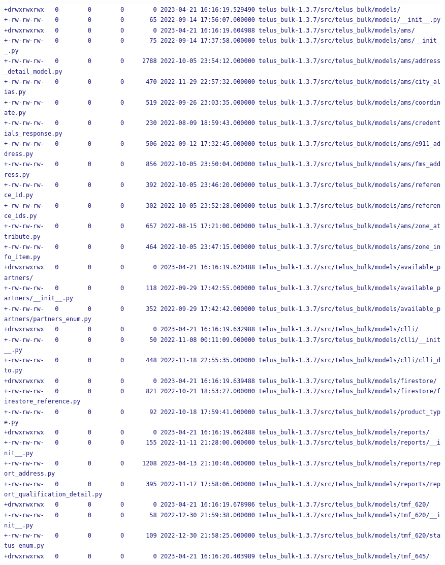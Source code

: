```diff
+drwxrwxrwx   0        0        0        0 2023-04-21 16:16:19.529490 telus_bulk-1.3.7/src/telus_bulk/models/
+-rw-rw-rw-   0        0        0       65 2022-09-14 17:56:07.000000 telus_bulk-1.3.7/src/telus_bulk/models/__init__.py
+drwxrwxrwx   0        0        0        0 2023-04-21 16:16:19.604988 telus_bulk-1.3.7/src/telus_bulk/models/ams/
+-rw-rw-rw-   0        0        0       75 2022-09-14 17:37:58.000000 telus_bulk-1.3.7/src/telus_bulk/models/ams/__init__.py
+-rw-rw-rw-   0        0        0     2788 2022-10-05 23:54:12.000000 telus_bulk-1.3.7/src/telus_bulk/models/ams/address_detail_model.py
+-rw-rw-rw-   0        0        0      470 2022-11-29 22:57:32.000000 telus_bulk-1.3.7/src/telus_bulk/models/ams/city_alias.py
+-rw-rw-rw-   0        0        0      519 2022-09-26 23:03:35.000000 telus_bulk-1.3.7/src/telus_bulk/models/ams/coordinate.py
+-rw-rw-rw-   0        0        0      230 2022-08-09 18:59:43.000000 telus_bulk-1.3.7/src/telus_bulk/models/ams/credentials_response.py
+-rw-rw-rw-   0        0        0      506 2022-09-12 17:32:45.000000 telus_bulk-1.3.7/src/telus_bulk/models/ams/e911_address.py
+-rw-rw-rw-   0        0        0      856 2022-10-05 23:50:04.000000 telus_bulk-1.3.7/src/telus_bulk/models/ams/fms_address.py
+-rw-rw-rw-   0        0        0      392 2022-10-05 23:46:20.000000 telus_bulk-1.3.7/src/telus_bulk/models/ams/reference_id.py
+-rw-rw-rw-   0        0        0      302 2022-10-05 23:52:28.000000 telus_bulk-1.3.7/src/telus_bulk/models/ams/reference_ids.py
+-rw-rw-rw-   0        0        0      657 2022-08-15 17:21:00.000000 telus_bulk-1.3.7/src/telus_bulk/models/ams/zone_attribute.py
+-rw-rw-rw-   0        0        0      464 2022-10-05 23:47:15.000000 telus_bulk-1.3.7/src/telus_bulk/models/ams/zone_info_item.py
+drwxrwxrwx   0        0        0        0 2023-04-21 16:16:19.620488 telus_bulk-1.3.7/src/telus_bulk/models/available_partners/
+-rw-rw-rw-   0        0        0      118 2022-09-29 17:42:55.000000 telus_bulk-1.3.7/src/telus_bulk/models/available_partners/__init__.py
+-rw-rw-rw-   0        0        0      352 2022-09-29 17:42:42.000000 telus_bulk-1.3.7/src/telus_bulk/models/available_partners/partners_enum.py
+drwxrwxrwx   0        0        0        0 2023-04-21 16:16:19.632988 telus_bulk-1.3.7/src/telus_bulk/models/clli/
+-rw-rw-rw-   0        0        0       50 2022-11-08 00:11:09.000000 telus_bulk-1.3.7/src/telus_bulk/models/clli/__init__.py
+-rw-rw-rw-   0        0        0      448 2022-11-18 22:55:35.000000 telus_bulk-1.3.7/src/telus_bulk/models/clli/clli_dto.py
+drwxrwxrwx   0        0        0        0 2023-04-21 16:16:19.639488 telus_bulk-1.3.7/src/telus_bulk/models/firestore/
+-rw-rw-rw-   0        0        0      821 2022-10-21 18:53:27.000000 telus_bulk-1.3.7/src/telus_bulk/models/firestore/firestore_reference.py
+-rw-rw-rw-   0        0        0       92 2022-10-18 17:59:41.000000 telus_bulk-1.3.7/src/telus_bulk/models/product_type.py
+drwxrwxrwx   0        0        0        0 2023-04-21 16:16:19.662488 telus_bulk-1.3.7/src/telus_bulk/models/reports/
+-rw-rw-rw-   0        0        0      155 2022-11-11 21:28:00.000000 telus_bulk-1.3.7/src/telus_bulk/models/reports/__init__.py
+-rw-rw-rw-   0        0        0     1208 2023-04-13 21:10:46.000000 telus_bulk-1.3.7/src/telus_bulk/models/reports/report_address.py
+-rw-rw-rw-   0        0        0      395 2022-11-17 17:58:06.000000 telus_bulk-1.3.7/src/telus_bulk/models/reports/report_qualification_detail.py
+drwxrwxrwx   0        0        0        0 2023-04-21 16:16:19.678986 telus_bulk-1.3.7/src/telus_bulk/models/tmf_620/
+-rw-rw-rw-   0        0        0       58 2022-12-30 21:59:38.000000 telus_bulk-1.3.7/src/telus_bulk/models/tmf_620/__init__.py
+-rw-rw-rw-   0        0        0      109 2022-12-30 21:58:25.000000 telus_bulk-1.3.7/src/telus_bulk/models/tmf_620/status_enum.py
+drwxrwxrwx   0        0        0        0 2023-04-21 16:16:20.403989 telus_bulk-1.3.7/src/telus_bulk/models/tmf_645/
```